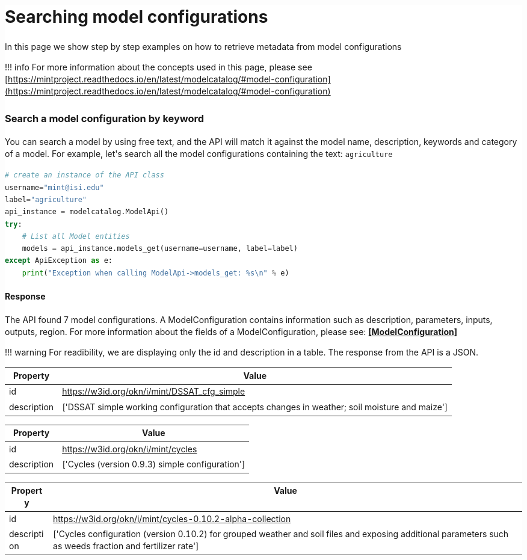 # Searching model configurations

In this page we show step by step examples on how to retrieve metadata from model configurations

!!! info
    For more information about the concepts used in this page, please see [https://mintproject.readthedocs.io/en/latest/modelcatalog/#model-configuration](https://mintproject.readthedocs.io/en/latest/modelcatalog/#model-configuration)

### Search a model configuration by keyword

You can search a model by using free text, and the API will match it against the model name, description, keywords and category of a model. For example, let's search all the model configurations containing the text: `agriculture`

```python
# create an instance of the API class
username="mint@isi.edu"
label="agriculture"
api_instance = modelcatalog.ModelApi()
try:
    # List all Model entities
    models = api_instance.models_get(username=username, label=label)
except ApiException as e:
    print("Exception when calling ModelApi->models_get: %s\n" % e)
```

#### Response

The API found 7 model configurations. A ModelConfiguration contains information such as description, parameters, inputs, outputs, region. For more information about the fields of a ModelConfiguration, please see: [**[ModelConfiguration]**](../endpoints/ModelConfiguration)

!!! warning
    For readibility, we are displaying only the id and description in a table. The response from the API is a JSON.

| Property    | Value                                                                                           |
|-------------|-------------------------------------------------------------------------------------------------|
| id          | https://w3id.org/okn/i/mint/DSSAT_cfg_simple                                                    |
| description | ['DSSAT simple working configuration that accepts changes in weather; soil moisture and maize'] |


| Property    | Value                                           |
|-------------|-------------------------------------------------|
| id          | https://w3id.org/okn/i/mint/cycles              |
| description | ['Cycles (version 0.9.3) simple configuration'] |


| Property    | Value                                                                                                                                                      |
|-------------|------------------------------------------------------------------------------------------------------------------------------------------------------------|
| id          | https://w3id.org/okn/i/mint/cycles-0.10.2-alpha-collection                                                                                                 |
| description | ['Cycles configuration (version 0.10.2) for grouped weather and soil files and exposing additional parameters such as weeds fraction and fertilizer rate'] |
